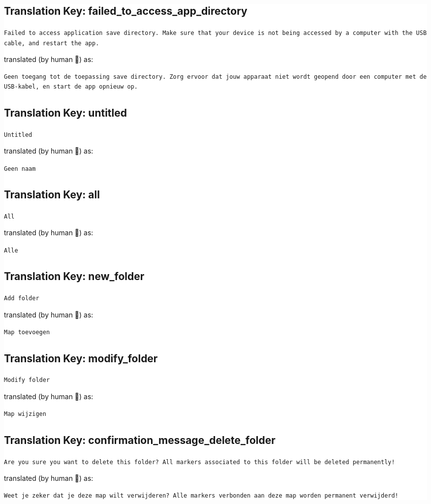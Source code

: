 
## Translation Key: failed_to_access_app_directory
```
Failed to access application save directory. Make sure that your device is not being accessed by a computer with the USB cable, and restart the app.
```
translated (by human 👀) as:
```
Geen toegang tot de toepassing save directory. Zorg ervoor dat jouw apparaat niet wordt geopend door een computer met de USB-kabel, en start de app opnieuw op.
```


## Translation Key: untitled
```
Untitled
```
translated (by human 👀) as:
```
Geen naam
```


## Translation Key: all
```
All
```
translated (by human 👀) as:
```
Alle
```


## Translation Key: new_folder
```
Add folder
```
translated (by human 👀) as:
```
Map toevoegen
```


## Translation Key: modify_folder
```
Modify folder
```
translated (by human 👀) as:
```
Map wijzigen
```


## Translation Key: confirmation_message_delete_folder
```
Are you sure you want to delete this folder? All markers associated to this folder will be deleted permanently!
```
translated (by human 👀) as:
```
Weet je zeker dat je deze map wilt verwijderen? Alle markers verbonden aan deze map worden permanent verwijderd!
```
